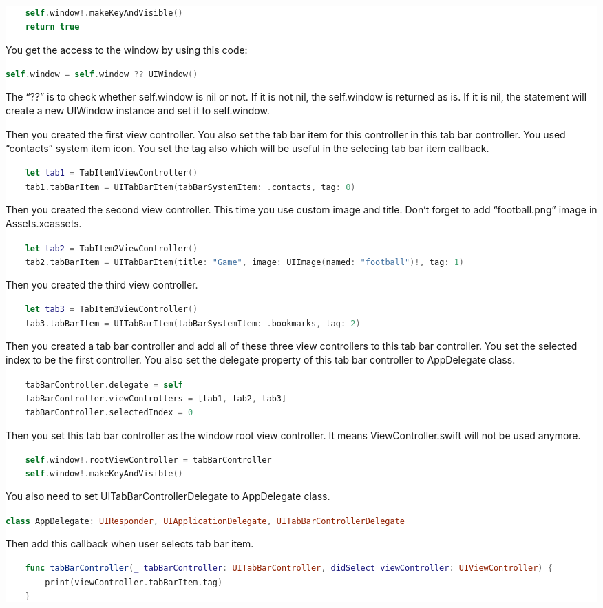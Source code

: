 ```swift
    self.window!.makeKeyAndVisible()
    return true
```

You get the access to the window by using this code:
```swift
self.window = self.window ?? UIWindow()
```

The “??” is to check whether self.window is nil or not. If it is not nil, the self.window is returned as is. If it is nil, the statement will create a new UIWindow instance and set it to self.window.

Then you created the first view controller. You also set the tab bar item for this controller in this tab bar controller. You used “contacts” system item icon. You set the tag also which will be useful in the selecing tab bar item callback.
```swift
    let tab1 = TabItem1ViewController()
    tab1.tabBarItem = UITabBarItem(tabBarSystemItem: .contacts, tag: 0)
```

Then you created the second view controller. This time you use custom image and title. Don’t forget to add “football.png” image in Assets.xcassets.
```swift
    let tab2 = TabItem2ViewController()
    tab2.tabBarItem = UITabBarItem(title: "Game", image: UIImage(named: "football")!, tag: 1)
```

Then you created the third view controller.
```swift
    let tab3 = TabItem3ViewController()
    tab3.tabBarItem = UITabBarItem(tabBarSystemItem: .bookmarks, tag: 2)
```

Then you created a tab bar controller and add all of these three view controllers to this tab bar controller. You set the selected index to be the first controller. You also set the delegate property of this tab bar controller to AppDelegate class.
```swift
    tabBarController.delegate = self
    tabBarController.viewControllers = [tab1, tab2, tab3]
    tabBarController.selectedIndex = 0
```

Then you set this tab bar controller as the window root view controller. It means ViewController.swift will not be used anymore.
```swift
    self.window!.rootViewController = tabBarController
    self.window!.makeKeyAndVisible()
```

You also need to set UITabBarControllerDelegate to AppDelegate class.
```swift
class AppDelegate: UIResponder, UIApplicationDelegate, UITabBarControllerDelegate
```

Then add this callback when user selects tab bar item.
```swift
    func tabBarController(_ tabBarController: UITabBarController, didSelect viewController: UIViewController) {
        print(viewController.tabBarItem.tag)
    }
```
